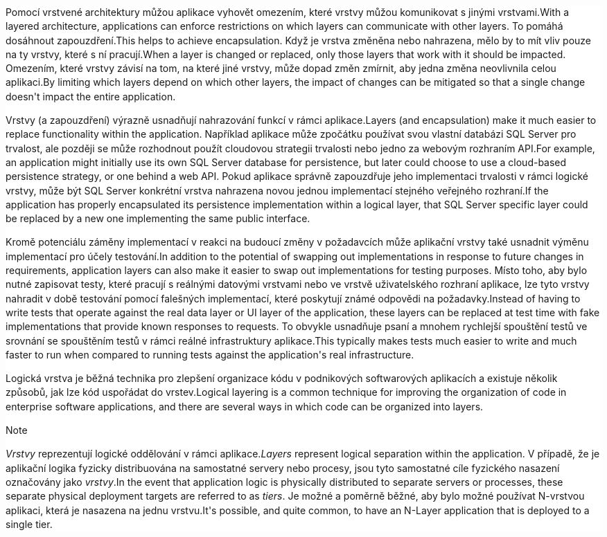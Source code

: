 <span data-ttu-id="4c0cc-139">Pomocí vrstvené architektury můžou aplikace vyhovět omezením, které vrstvy můžou komunikovat s jinými vrstvami.</span><span class="sxs-lookup"><span data-stu-id="4c0cc-139">With a layered architecture, applications can enforce restrictions on which layers can communicate with other layers.</span></span> <span data-ttu-id="4c0cc-140">To pomáhá dosáhnout zapouzdření.</span><span class="sxs-lookup"><span data-stu-id="4c0cc-140">This helps to achieve encapsulation.</span></span> <span data-ttu-id="4c0cc-141">Když je vrstva změněna nebo nahrazena, mělo by to mít vliv pouze na ty vrstvy, které s ní pracují.</span><span class="sxs-lookup"><span data-stu-id="4c0cc-141">When a layer is changed or replaced, only those layers that work with it should be impacted.</span></span> <span data-ttu-id="4c0cc-142">Omezením, které vrstvy závisí na tom, na které jiné vrstvy, může dopad změn zmírnit, aby jedna změna neovlivnila celou aplikaci.</span><span class="sxs-lookup"><span data-stu-id="4c0cc-142">By limiting which layers depend on which other layers, the impact of changes can be mitigated so that a single change doesn't impact the entire application.</span></span>

<span data-ttu-id="4c0cc-143">Vrstvy (a zapouzdření) výrazně usnadňují nahrazování funkcí v rámci aplikace.</span><span class="sxs-lookup"><span data-stu-id="4c0cc-143">Layers (and encapsulation) make it much easier to replace functionality within the application.</span></span> <span data-ttu-id="4c0cc-144">Například aplikace může zpočátku používat svou vlastní databázi SQL Server pro trvalost, ale později se může rozhodnout použít cloudovou strategii trvalosti nebo jedno za webovým rozhraním API.</span><span class="sxs-lookup"><span data-stu-id="4c0cc-144">For example, an application might initially use its own SQL Server database for persistence, but later could choose to use a cloud-based persistence strategy, or one behind a web API.</span></span> <span data-ttu-id="4c0cc-145">Pokud aplikace správně zapouzdřuje jeho implementaci trvalosti v rámci logické vrstvy, může být SQL Server konkrétní vrstva nahrazena novou jednou implementací stejného veřejného rozhraní.</span><span class="sxs-lookup"><span data-stu-id="4c0cc-145">If the application has properly encapsulated its persistence implementation within a logical layer, that SQL Server specific layer could be replaced by a new one implementing the same public interface.</span></span>

<span data-ttu-id="4c0cc-146">Kromě potenciálu záměny implementací v reakci na budoucí změny v požadavcích může aplikační vrstvy také usnadnit výměnu implementací pro účely testování.</span><span class="sxs-lookup"><span data-stu-id="4c0cc-146">In addition to the potential of swapping out implementations in response to future changes in requirements, application layers can also make it easier to swap out implementations for testing purposes.</span></span> <span data-ttu-id="4c0cc-147">Místo toho, aby bylo nutné zapisovat testy, které pracují s reálnými datovými vrstvami nebo ve vrstvě uživatelského rozhraní aplikace, lze tyto vrstvy nahradit v době testování pomocí falešných implementací, které poskytují známé odpovědi na požadavky.</span><span class="sxs-lookup"><span data-stu-id="4c0cc-147">Instead of having to write tests that operate against the real data layer or UI layer of the application, these layers can be replaced at test time with fake implementations that provide known responses to requests.</span></span> <span data-ttu-id="4c0cc-148">To obvykle usnadňuje psaní a mnohem rychlejší spouštění testů ve srovnání se spouštěním testů v rámci reálné infrastruktury aplikace.</span><span class="sxs-lookup"><span data-stu-id="4c0cc-148">This typically makes tests much easier to write and much faster to run when compared to running tests against the application's real infrastructure.</span></span>

<span data-ttu-id="4c0cc-149">Logická vrstva je běžná technika pro zlepšení organizace kódu v podnikových softwarových aplikacích a existuje několik způsobů, jak lze kód uspořádat do vrstev.</span><span class="sxs-lookup"><span data-stu-id="4c0cc-149">Logical layering is a common technique for improving the organization of code in enterprise software applications, and there are several ways in which code can be organized into layers.</span></span>

> [!NOTE]
 > <span data-ttu-id="4c0cc-150">_Vrstvy_ reprezentují logické oddělování v rámci aplikace.</span><span class="sxs-lookup"><span data-stu-id="4c0cc-150">_Layers_ represent logical separation within the application.</span></span> <span data-ttu-id="4c0cc-151">V případě, že je aplikační logika fyzicky distribuována na samostatné servery nebo procesy, jsou tyto samostatné cíle fyzického nasazení označovány jako _vrstvy_.</span><span class="sxs-lookup"><span data-stu-id="4c0cc-151">In the event that application logic is physically distributed to separate servers or processes, these separate physical deployment targets are referred to as _tiers_.</span></span> <span data-ttu-id="4c0cc-152">Je možné a poměrně běžné, aby bylo možné používat N-vrstvou aplikaci, která je nasazena na jednu vrstvu.</span><span class="sxs-lookup"><span data-stu-id="4c0cc-152">It's possible, and quite common, to have an N-Layer application that is deployed to a single tier.</span></span>
